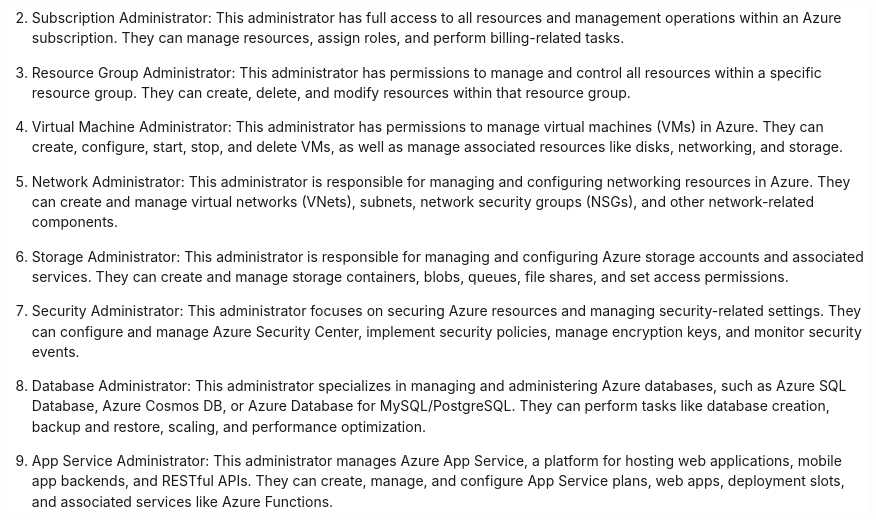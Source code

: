 2. Subscription Administrator: This administrator has full access to all resources and management operations within an Azure subscription. They can manage resources, assign roles, and perform billing-related tasks.
    
3. Resource Group Administrator: This administrator has permissions to manage and control all resources within a specific resource group. They can create, delete, and modify resources within that resource group.
    
4. Virtual Machine Administrator: This administrator has permissions to manage virtual machines (VMs) in Azure. They can create, configure, start, stop, and delete VMs, as well as manage associated resources like disks, networking, and storage.
    
5. Network Administrator: This administrator is responsible for managing and configuring networking resources in Azure. They can create and manage virtual networks (VNets), subnets, network security groups (NSGs), and other network-related components.
    
6. Storage Administrator: This administrator is responsible for managing and configuring Azure storage accounts and associated services. They can create and manage storage containers, blobs, queues, file shares, and set access permissions.
    
7. Security Administrator: This administrator focuses on securing Azure resources and managing security-related settings. They can configure and manage Azure Security Center, implement security policies, manage encryption keys, and monitor security events.
    
8. Database Administrator: This administrator specializes in managing and administering Azure databases, such as Azure SQL Database, Azure Cosmos DB, or Azure Database for MySQL/PostgreSQL. They can perform tasks like database creation, backup and restore, scaling, and performance optimization.
    
9. App Service Administrator: This administrator manages Azure App Service, a platform for hosting web applications, mobile app backends, and RESTful APIs. They can create, manage, and configure App Service plans, web apps, deployment slots, and associated services like Azure Functions.